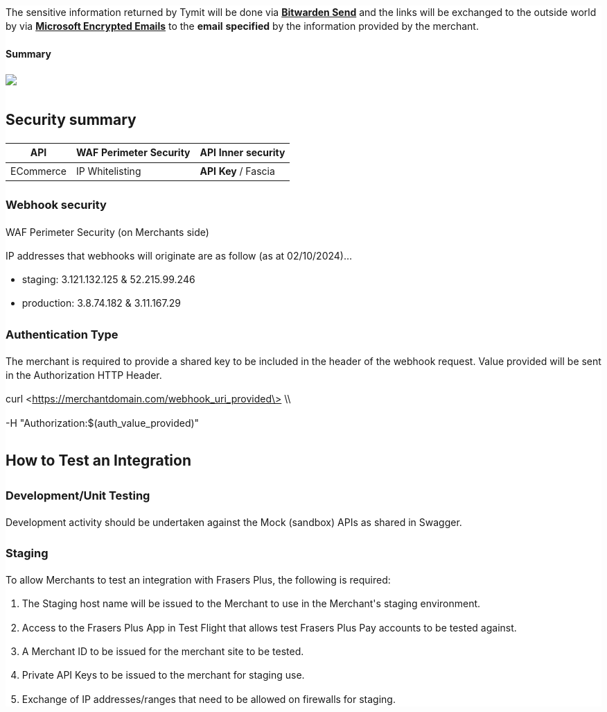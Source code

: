 The sensitive information returned by Tymit will be done via [**Bitwarden Send**](https://bitwarden.com/products/send/) and the links will be exchanged to the outside world by via [**Microsoft Encrypted Emails**](https://support.microsoft.com/en-us/office/encrypt-email-messages-373339cb-bf1a-4509-b296-802a39d801dc) to the **email** **specified** by the information provided by the merchant.

#### Summary

![](6c88cb4d44d8834a62196103fe86e3f4.tmp)

## Security summary

| **API**   | **WAF Perimeter Security** | **API Inner security**   |
| --------- | -------------------------- | ------------------------ |
| ECommerce | IP Whitelisting            | **API** **Key** / Fascia |

### Webhook security

WAF Perimeter Security (on Merchants side)

IP addresses that webhooks will originate are as follow (as at 02/10/2024)…

- staging: 3.121.132.125 & 52.215.99.246

- production: 3.8.74.182 & 3.11.167.29

### Authentication Type

The merchant is required to provide a shared key to be included in the header of the webhook request. Value provided will be sent in the Authorization HTTP Header.

curl \<https://merchantdomain.com/webhook_uri_provided\> \\\\

\-H "Authorization:\$(auth_value_provided)"

## How to Test an Integration

### Development/Unit Testing

Development activity should be undertaken against the Mock (sandbox) APIs as shared in Swagger.

### Staging

To allow Merchants to test an integration with Frasers Plus, the following is required:

1.  The Staging host name will be issued to the Merchant to use in the Merchant's staging environment.

2.  Access to the Frasers Plus App in Test Flight that allows test Frasers Plus Pay accounts to be tested against.

3.  A Merchant ID to be issued for the merchant site to be tested.

4.  Private API Keys to be issued to the merchant for staging use.

5.  Exchange of IP addresses/ranges that need to be allowed on firewalls for staging.
